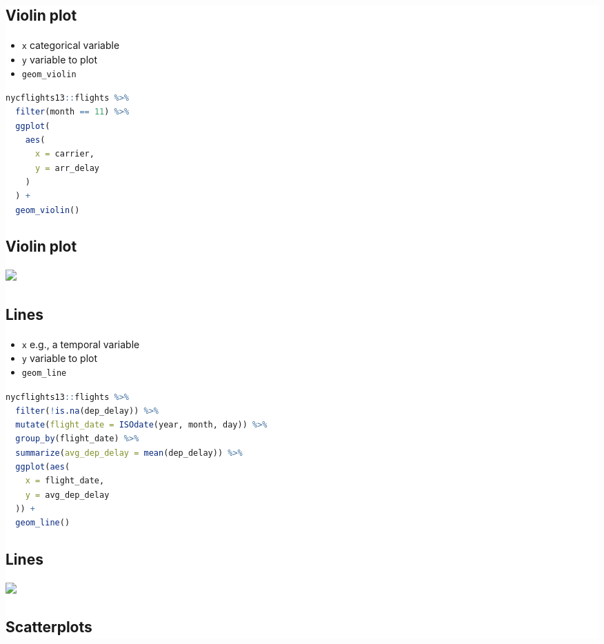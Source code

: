 
## Violin plot

- `x` categorical variable
- `y` variable to plot
- `geom_violin`



```r
nycflights13::flights %>%
  filter(month == 11) %>%
  ggplot(
    aes(
      x = carrier, 
      y = arr_delay
    )
  ) +
  geom_violin()
```

## Violin plot

![](301_L_DataVisualisation_files/figure-epub3/unnamed-chunk-13-1.png)


## Lines

- `x` e.g., a temporal variable
- `y` variable to plot
- `geom_line`



```r
nycflights13::flights %>%
  filter(!is.na(dep_delay)) %>%
  mutate(flight_date = ISOdate(year, month, day)) %>%
  group_by(flight_date) %>%
  summarize(avg_dep_delay = mean(dep_delay)) %>%
  ggplot(aes(
    x = flight_date,
    y = avg_dep_delay
  )) +
  geom_line()
```


## Lines

![](301_L_DataVisualisation_files/figure-epub3/unnamed-chunk-15-1.png)



## Scatterplots
